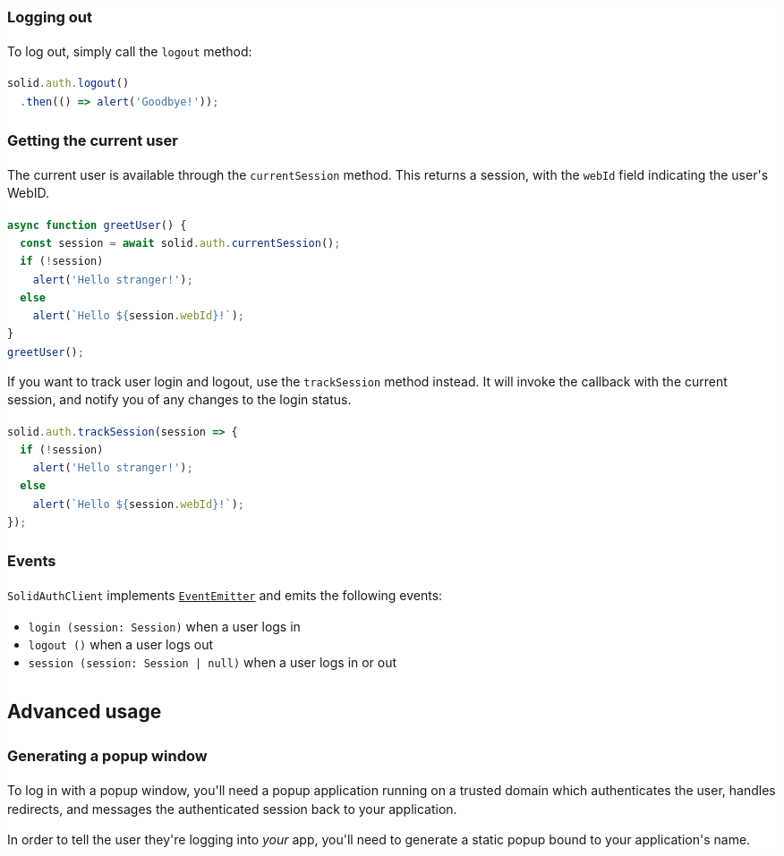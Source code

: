 ### Logging out
To log out, simply call the `logout` method:
```javascript
solid.auth.logout()
  .then(() => alert('Goodbye!'));
```

### Getting the current user
The current user is available through the `currentSession` method.
This returns a session, with the `webId` field indicating the user's WebID.

```javascript
async function greetUser() {
  const session = await solid.auth.currentSession();
  if (!session)
    alert('Hello stranger!');
  else
    alert(`Hello ${session.webId}!`);
}
greetUser();
```

If you want to track user login and logout,
use the `trackSession` method instead.
It will invoke the callback with the current session,
and notify you of any changes to the login status.

```javascript
solid.auth.trackSession(session => {
  if (!session)
    alert('Hello stranger!');
  else
    alert(`Hello ${session.webId}!`);
});
```

### Events

`SolidAuthClient` implements [`EventEmitter`](https://nodejs.org/api/events.html)
and emits the following events:
- `login (session: Session)` when a user logs in
- `logout ()` when a user logs out
- `session (session: Session | null)` when a user logs in or out


## Advanced usage

### Generating a popup window
To log in with a popup window, you'll need a popup application running on a
trusted domain which authenticates the user, handles redirects, and messages
the authenticated session back to your application.

In order to tell the user they're logging into *your* app, you'll need to
generate a static popup bound to your application's name.
